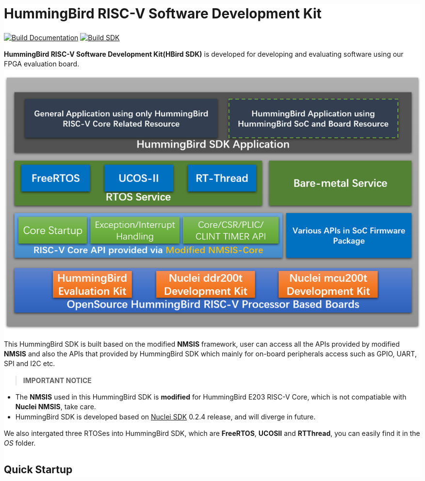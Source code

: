 # HummingBird RISC-V Software Development Kit

[![Build Documentation](https://github.com/riscv-mcu/hbird-sdk/workflows/Build%20Documentation/badge.svg)](https://github.com/riscv-mcu/hbird-sdk/actions?query=workflow%3A%22Build+Documentation%22)
[![Build SDK](https://github.com/riscv-mcu/hbird-sdk/workflows/Build%20SDK/badge.svg)](https://github.com/riscv-mcu/hbird-sdk/actions?query=workflow%3A%22Build+SDK%22)

**HummingBird RISC-V Software Development Kit(HBird SDK)** is developed for developing and evaluating software using our FPGA evaluation board.

![HummingBird SDK Diagram](doc/source/asserts/images/hbird_sdk_diagram.png)

This HummingBird SDK is built based on the modified **NMSIS** framework, user can access all the APIs provided by modified **NMSIS** and also the APIs that provided by HummingBird SDK which mainly for on-board peripherals access such as GPIO, UART, SPI and I2C etc.

> **IMPORTANT NOTICE**
  * The **NMSIS** used in this HummingBird SDK is **modified** for HummingBird E203 RISC-V Core, which is not compatiable with **Nuclei NMSIS**, take care.
  * HummingBird SDK is developed based on [Nuclei SDK](https://github.com/Nuclei-Software/nuclei-sdk) 0.2.4 release, and will diverge in future.

We also intergated three RTOSes into HummingBird SDK, which are **FreeRTOS**, **UCOSII** and **RTThread**, you can easily find it in the *OS* folder.

## Quick Startup

